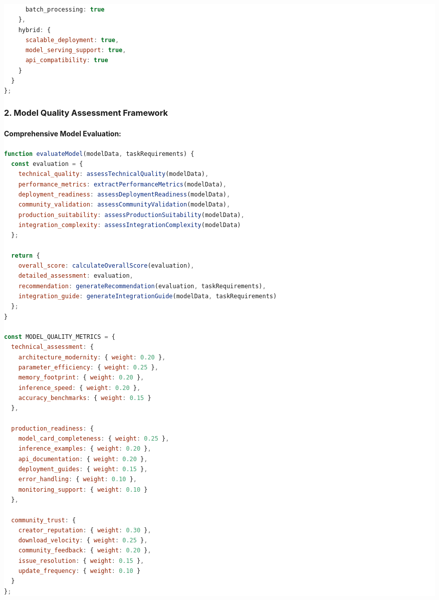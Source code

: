 ```javascript
      batch_processing: true
    },
    hybrid: {
      scalable_deployment: true,
      model_serving_support: true,
      api_compatibility: true
    }
  }
};
```

### 2. Model Quality Assessment Framework

#### Comprehensive Model Evaluation:
```javascript
function evaluateModel(modelData, taskRequirements) {
  const evaluation = {
    technical_quality: assessTechnicalQuality(modelData),
    performance_metrics: extractPerformanceMetrics(modelData),
    deployment_readiness: assessDeploymentReadiness(modelData),
    community_validation: assessCommunityValidation(modelData),
    production_suitability: assessProductionSuitability(modelData),
    integration_complexity: assessIntegrationComplexity(modelData)
  };
  
  return {
    overall_score: calculateOverallScore(evaluation),
    detailed_assessment: evaluation,
    recommendation: generateRecommendation(evaluation, taskRequirements),
    integration_guide: generateIntegrationGuide(modelData, taskRequirements)
  };
}

const MODEL_QUALITY_METRICS = {
  technical_assessment: {
    architecture_modernity: { weight: 0.20 },
    parameter_efficiency: { weight: 0.25 },
    memory_footprint: { weight: 0.20 },
    inference_speed: { weight: 0.20 },
    accuracy_benchmarks: { weight: 0.15 }
  },
  
  production_readiness: {
    model_card_completeness: { weight: 0.25 },
    inference_examples: { weight: 0.20 },
    api_documentation: { weight: 0.20 },
    deployment_guides: { weight: 0.15 },
    error_handling: { weight: 0.10 },
    monitoring_support: { weight: 0.10 }
  },
  
  community_trust: {
    creator_reputation: { weight: 0.30 },
    download_velocity: { weight: 0.25 },
    community_feedback: { weight: 0.20 },
    issue_resolution: { weight: 0.15 },
    update_frequency: { weight: 0.10 }
  }
};
```
